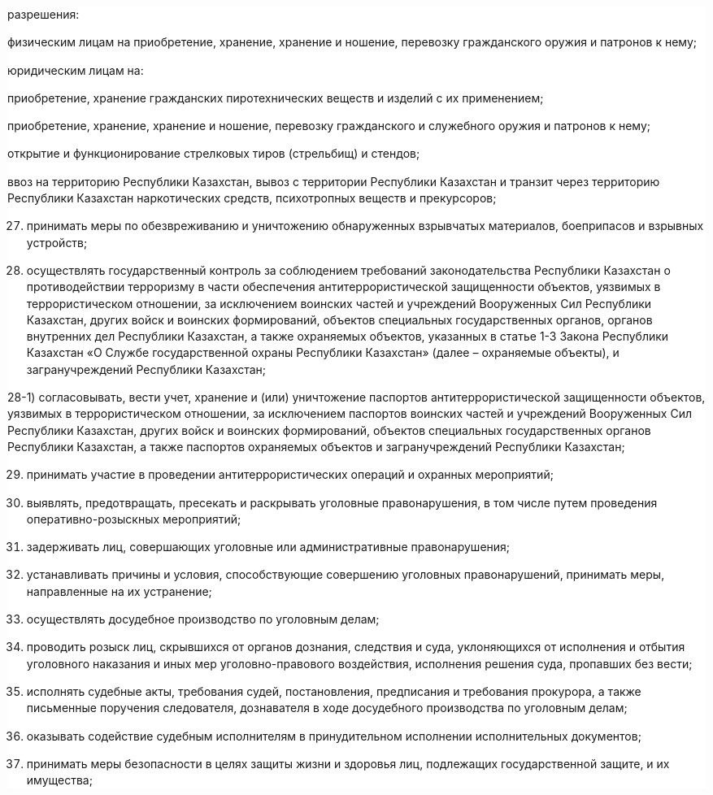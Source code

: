 разрешения:

физическим лицам на приобретение, хранение, хранение и ношение, перевозку гражданского оружия и патронов к нему;

юридическим лицам на:

приобретение, хранение гражданских пиротехнических веществ и изделий с их применением;

приобретение, хранение, хранение и ношение, перевозку гражданского и служебного оружия и патронов к нему;

открытие и функционирование стрелковых тиров (стрельбищ) и стендов;

ввоз на территорию Республики Казахстан, вывоз с территории Республики Казахстан и транзит через территорию Республики Казахстан наркотических средств, психотропных веществ и прекурсоров;

27) принимать меры по обезвреживанию и уничтожению обнаруженных взрывчатых материалов, боеприпасов и взрывных устройств;

28) осуществлять государственный контроль за соблюдением требований законодательства Республики Казахстан о противодействии терроризму в части обеспечения антитеррористической защищенности объектов, уязвимых в террористическом отношении, за исключением воинских частей и учреждений Вооруженных Сил Республики Казахстан, других войск и воинских формирований, объектов специальных государственных органов, органов внутренних дел Республики Казахстан, а также охраняемых объектов, указанных в статье 1-3 Закона Республики Казахстан «О Службе государственной охраны Республики Казахстан» (далее – охраняемые объекты), и загранучреждений Республики Казахстан;

28-1) согласовывать, вести учет, хранение и (или) уничтожение паспортов антитеррористической защищенности объектов, уязвимых в террористическом отношении, за исключением паспортов воинских частей и учреждений Вооруженных Сил Республики Казахстан, других войск и воинских формирований, объектов специальных государственных органов Республики Казахстан, а также паспортов охраняемых объектов и загранучреждений Республики Казахстан;

29) принимать участие в проведении антитеррористических операций и охранных мероприятий;

30) выявлять, предотвращать, пресекать и раскрывать уголовные правонарушения, в том числе путем проведения оперативно-розыскных мероприятий;

31) задерживать лиц, совершающих уголовные или административные правонарушения;

32) устанавливать причины и условия, способствующие совершению уголовных правонарушений, принимать меры, направленные на их устранение;

33) осуществлять досудебное производство по уголовным делам;

34) проводить розыск лиц, скрывшихся от органов дознания, следствия и суда, уклоняющихся от исполнения и отбытия уголовного наказания и иных мер уголовно-правового воздействия, исполнения решения суда, пропавших без вести;

35) исполнять судебные акты, требования судей, постановления, предписания и требования прокурора, а также письменные поручения следователя, дознавателя в ходе досудебного производства по уголовным делам;

36) оказывать содействие судебным исполнителям в принудительном исполнении исполнительных документов;

37) принимать меры безопасности в целях защиты жизни и здоровья лиц, подлежащих государственной защите, и их имущества;
